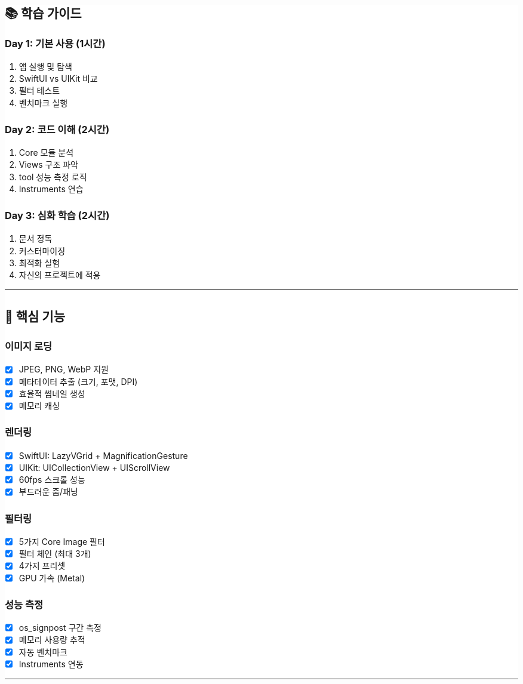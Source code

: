 
## 📚 학습 가이드

### Day 1: 기본 사용 (1시간)
1. 앱 실행 및 탐색
2. SwiftUI vs UIKit 비교
3. 필터 테스트
4. 벤치마크 실행

### Day 2: 코드 이해 (2시간)
1. Core 모듈 분석
2. Views 구조 파악
3. tool 성능 측정 로직
4. Instruments 연습

### Day 3: 심화 학습 (2시간)
1. 문서 정독
2. 커스터마이징
3. 최적화 실험
4. 자신의 프로젝트에 적용

---

## 🔑 핵심 기능

### 이미지 로딩
- [x] JPEG, PNG, WebP 지원
- [x] 메타데이터 추출 (크기, 포맷, DPI)
- [x] 효율적 썸네일 생성
- [x] 메모리 캐싱

### 렌더링
- [x] SwiftUI: LazyVGrid + MagnificationGesture
- [x] UIKit: UICollectionView + UIScrollView
- [x] 60fps 스크롤 성능
- [x] 부드러운 줌/패닝

### 필터링
- [x] 5가지 Core Image 필터
- [x] 필터 체인 (최대 3개)
- [x] 4가지 프리셋
- [x] GPU 가속 (Metal)

### 성능 측정
- [x] os_signpost 구간 측정
- [x] 메모리 사용량 추적
- [x] 자동 벤치마크
- [x] Instruments 연동

---